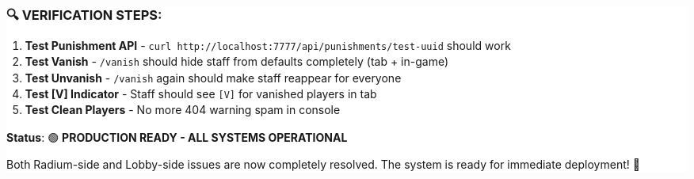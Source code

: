 ### **🔍 VERIFICATION STEPS:**
1. **Test Punishment API** - `curl http://localhost:7777/api/punishments/test-uuid` should work
2. **Test Vanish** - `/vanish` should hide staff from defaults completely (tab + in-game)
3. **Test Unvanish** - `/vanish` again should make staff reappear for everyone
4. **Test [V] Indicator** - Staff should see `[V]` for vanished players in tab
5. **Test Clean Players** - No more 404 warning spam in console

**Status**: 🟢 **PRODUCTION READY - ALL SYSTEMS OPERATIONAL**

Both Radium-side and Lobby-side issues are now completely resolved. The system is ready for immediate deployment! 🚀
